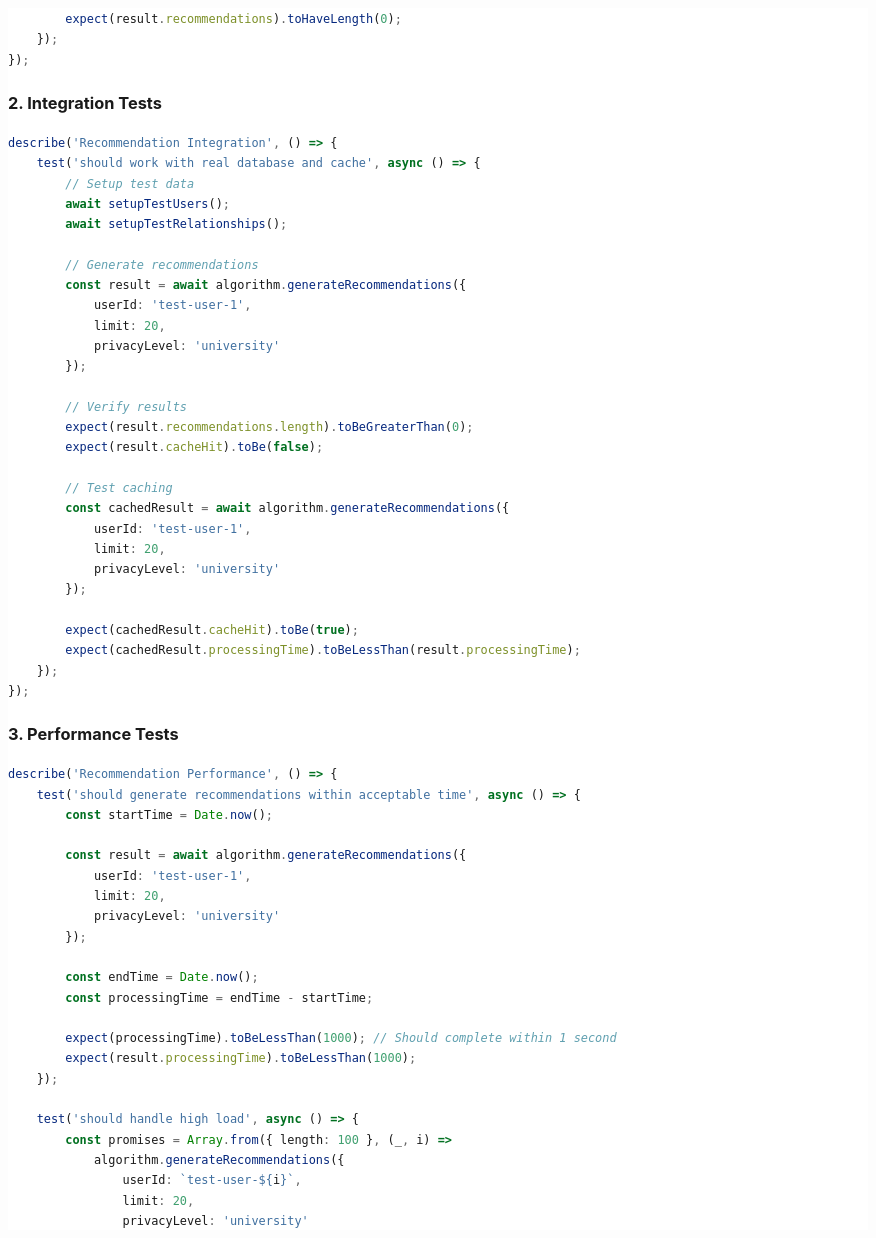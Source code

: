 ```typescript
        expect(result.recommendations).toHaveLength(0);
    });
});
```

### 2. Integration Tests

```typescript
describe('Recommendation Integration', () => {
    test('should work with real database and cache', async () => {
        // Setup test data
        await setupTestUsers();
        await setupTestRelationships();
        
        // Generate recommendations
        const result = await algorithm.generateRecommendations({
            userId: 'test-user-1',
            limit: 20,
            privacyLevel: 'university'
        });
        
        // Verify results
        expect(result.recommendations.length).toBeGreaterThan(0);
        expect(result.cacheHit).toBe(false);
        
        // Test caching
        const cachedResult = await algorithm.generateRecommendations({
            userId: 'test-user-1',
            limit: 20,
            privacyLevel: 'university'
        });
        
        expect(cachedResult.cacheHit).toBe(true);
        expect(cachedResult.processingTime).toBeLessThan(result.processingTime);
    });
});
```

### 3. Performance Tests

```typescript
describe('Recommendation Performance', () => {
    test('should generate recommendations within acceptable time', async () => {
        const startTime = Date.now();
        
        const result = await algorithm.generateRecommendations({
            userId: 'test-user-1',
            limit: 20,
            privacyLevel: 'university'
        });
        
        const endTime = Date.now();
        const processingTime = endTime - startTime;
        
        expect(processingTime).toBeLessThan(1000); // Should complete within 1 second
        expect(result.processingTime).toBeLessThan(1000);
    });
    
    test('should handle high load', async () => {
        const promises = Array.from({ length: 100 }, (_, i) => 
            algorithm.generateRecommendations({
                userId: `test-user-${i}`,
                limit: 20,
                privacyLevel: 'university'
```